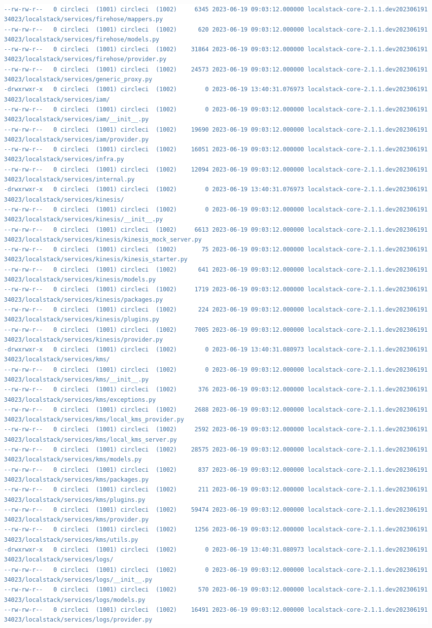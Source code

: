 ```diff
--rw-rw-r--   0 circleci  (1001) circleci  (1002)     6345 2023-06-19 09:03:12.000000 localstack-core-2.1.1.dev20230619134023/localstack/services/firehose/mappers.py
--rw-rw-r--   0 circleci  (1001) circleci  (1002)      620 2023-06-19 09:03:12.000000 localstack-core-2.1.1.dev20230619134023/localstack/services/firehose/models.py
--rw-rw-r--   0 circleci  (1001) circleci  (1002)    31864 2023-06-19 09:03:12.000000 localstack-core-2.1.1.dev20230619134023/localstack/services/firehose/provider.py
--rw-rw-r--   0 circleci  (1001) circleci  (1002)    24573 2023-06-19 09:03:12.000000 localstack-core-2.1.1.dev20230619134023/localstack/services/generic_proxy.py
-drwxrwxr-x   0 circleci  (1001) circleci  (1002)        0 2023-06-19 13:40:31.076973 localstack-core-2.1.1.dev20230619134023/localstack/services/iam/
--rw-rw-r--   0 circleci  (1001) circleci  (1002)        0 2023-06-19 09:03:12.000000 localstack-core-2.1.1.dev20230619134023/localstack/services/iam/__init__.py
--rw-rw-r--   0 circleci  (1001) circleci  (1002)    19690 2023-06-19 09:03:12.000000 localstack-core-2.1.1.dev20230619134023/localstack/services/iam/provider.py
--rw-rw-r--   0 circleci  (1001) circleci  (1002)    16051 2023-06-19 09:03:12.000000 localstack-core-2.1.1.dev20230619134023/localstack/services/infra.py
--rw-rw-r--   0 circleci  (1001) circleci  (1002)    12094 2023-06-19 09:03:12.000000 localstack-core-2.1.1.dev20230619134023/localstack/services/internal.py
-drwxrwxr-x   0 circleci  (1001) circleci  (1002)        0 2023-06-19 13:40:31.076973 localstack-core-2.1.1.dev20230619134023/localstack/services/kinesis/
--rw-rw-r--   0 circleci  (1001) circleci  (1002)        0 2023-06-19 09:03:12.000000 localstack-core-2.1.1.dev20230619134023/localstack/services/kinesis/__init__.py
--rw-rw-r--   0 circleci  (1001) circleci  (1002)     6613 2023-06-19 09:03:12.000000 localstack-core-2.1.1.dev20230619134023/localstack/services/kinesis/kinesis_mock_server.py
--rw-rw-r--   0 circleci  (1001) circleci  (1002)       75 2023-06-19 09:03:12.000000 localstack-core-2.1.1.dev20230619134023/localstack/services/kinesis/kinesis_starter.py
--rw-rw-r--   0 circleci  (1001) circleci  (1002)      641 2023-06-19 09:03:12.000000 localstack-core-2.1.1.dev20230619134023/localstack/services/kinesis/models.py
--rw-rw-r--   0 circleci  (1001) circleci  (1002)     1719 2023-06-19 09:03:12.000000 localstack-core-2.1.1.dev20230619134023/localstack/services/kinesis/packages.py
--rw-rw-r--   0 circleci  (1001) circleci  (1002)      224 2023-06-19 09:03:12.000000 localstack-core-2.1.1.dev20230619134023/localstack/services/kinesis/plugins.py
--rw-rw-r--   0 circleci  (1001) circleci  (1002)     7005 2023-06-19 09:03:12.000000 localstack-core-2.1.1.dev20230619134023/localstack/services/kinesis/provider.py
-drwxrwxr-x   0 circleci  (1001) circleci  (1002)        0 2023-06-19 13:40:31.080973 localstack-core-2.1.1.dev20230619134023/localstack/services/kms/
--rw-rw-r--   0 circleci  (1001) circleci  (1002)        0 2023-06-19 09:03:12.000000 localstack-core-2.1.1.dev20230619134023/localstack/services/kms/__init__.py
--rw-rw-r--   0 circleci  (1001) circleci  (1002)      376 2023-06-19 09:03:12.000000 localstack-core-2.1.1.dev20230619134023/localstack/services/kms/exceptions.py
--rw-rw-r--   0 circleci  (1001) circleci  (1002)     2688 2023-06-19 09:03:12.000000 localstack-core-2.1.1.dev20230619134023/localstack/services/kms/local_kms_provider.py
--rw-rw-r--   0 circleci  (1001) circleci  (1002)     2592 2023-06-19 09:03:12.000000 localstack-core-2.1.1.dev20230619134023/localstack/services/kms/local_kms_server.py
--rw-rw-r--   0 circleci  (1001) circleci  (1002)    28575 2023-06-19 09:03:12.000000 localstack-core-2.1.1.dev20230619134023/localstack/services/kms/models.py
--rw-rw-r--   0 circleci  (1001) circleci  (1002)      837 2023-06-19 09:03:12.000000 localstack-core-2.1.1.dev20230619134023/localstack/services/kms/packages.py
--rw-rw-r--   0 circleci  (1001) circleci  (1002)      211 2023-06-19 09:03:12.000000 localstack-core-2.1.1.dev20230619134023/localstack/services/kms/plugins.py
--rw-rw-r--   0 circleci  (1001) circleci  (1002)    59474 2023-06-19 09:03:12.000000 localstack-core-2.1.1.dev20230619134023/localstack/services/kms/provider.py
--rw-rw-r--   0 circleci  (1001) circleci  (1002)     1256 2023-06-19 09:03:12.000000 localstack-core-2.1.1.dev20230619134023/localstack/services/kms/utils.py
-drwxrwxr-x   0 circleci  (1001) circleci  (1002)        0 2023-06-19 13:40:31.080973 localstack-core-2.1.1.dev20230619134023/localstack/services/logs/
--rw-rw-r--   0 circleci  (1001) circleci  (1002)        0 2023-06-19 09:03:12.000000 localstack-core-2.1.1.dev20230619134023/localstack/services/logs/__init__.py
--rw-rw-r--   0 circleci  (1001) circleci  (1002)      570 2023-06-19 09:03:12.000000 localstack-core-2.1.1.dev20230619134023/localstack/services/logs/models.py
--rw-rw-r--   0 circleci  (1001) circleci  (1002)    16491 2023-06-19 09:03:12.000000 localstack-core-2.1.1.dev20230619134023/localstack/services/logs/provider.py
```